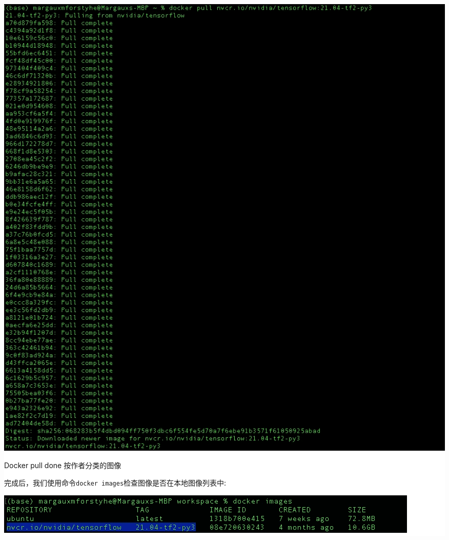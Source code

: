 ![](img/2bc445c6b5a88ba1c6d7843f13474156.png)

Docker pull done 按作者分类的图像

完成后，我们使用命令`docker images`检查图像是否在本地图像列表中:

![](img/4c9b78892be790cce797303660e89f46.png)
